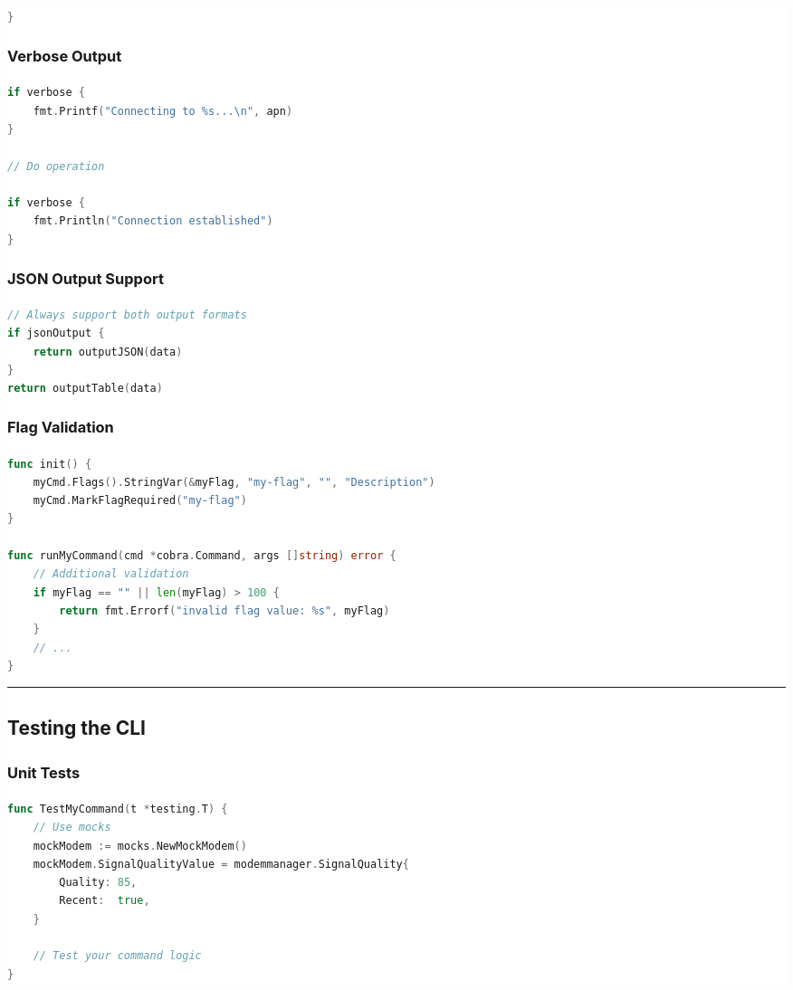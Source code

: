 ```go
}
```

### Verbose Output

```go
if verbose {
    fmt.Printf("Connecting to %s...\n", apn)
}

// Do operation

if verbose {
    fmt.Println("Connection established")
}
```

### JSON Output Support

```go
// Always support both output formats
if jsonOutput {
    return outputJSON(data)
}
return outputTable(data)
```

### Flag Validation

```go
func init() {
    myCmd.Flags().StringVar(&myFlag, "my-flag", "", "Description")
    myCmd.MarkFlagRequired("my-flag")
}

func runMyCommand(cmd *cobra.Command, args []string) error {
    // Additional validation
    if myFlag == "" || len(myFlag) > 100 {
        return fmt.Errorf("invalid flag value: %s", myFlag)
    }
    // ...
}
```

---

## Testing the CLI

### Unit Tests

```go
func TestMyCommand(t *testing.T) {
    // Use mocks
    mockModem := mocks.NewMockModem()
    mockModem.SignalQualityValue = modemmanager.SignalQuality{
        Quality: 85,
        Recent:  true,
    }

    // Test your command logic
}
```
